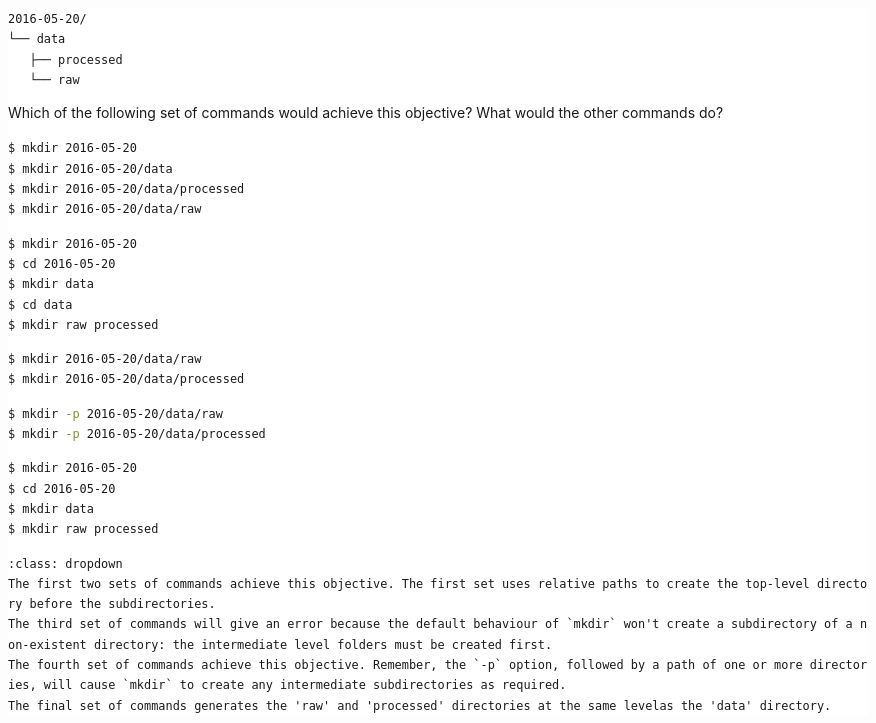 ```
2016-05-20/
└── data
   ├── processed
   └── raw
```

Which of the following set of commands would achieve this objective?
What would the other commands do?
``` bash
$ mkdir 2016-05-20
$ mkdir 2016-05-20/data
$ mkdir 2016-05-20/data/processed
$ mkdir 2016-05-20/data/raw
```
``` bash
$ mkdir 2016-05-20
$ cd 2016-05-20
$ mkdir data
$ cd data
$ mkdir raw processed
```


``` bash
$ mkdir 2016-05-20/data/raw
$ mkdir 2016-05-20/data/processed
```

``` bash
$ mkdir -p 2016-05-20/data/raw
$ mkdir -p 2016-05-20/data/processed
```

``` bash
$ mkdir 2016-05-20
$ cd 2016-05-20
$ mkdir data
$ mkdir raw processed
```

`````{admonition} Solution
:class: dropdown
The first two sets of commands achieve this objective. The first set uses relative paths to create the top-level directory before the subdirectories.
The third set of commands will give an error because the default behaviour of `mkdir` won't create a subdirectory of a non-existent directory: the intermediate level folders must be created first.
The fourth set of commands achieve this objective. Remember, the `-p` option, followed by a path of one or more directories, will cause `mkdir` to create any intermediate subdirectories as required.
The final set of commands generates the 'raw' and 'processed' directories at the same levelas the 'data' directory.

`````
